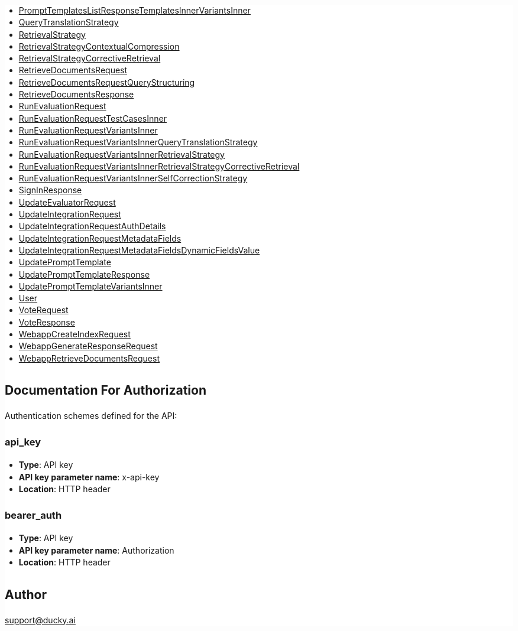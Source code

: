  - [PromptTemplatesListResponseTemplatesInnerVariantsInner](docs/PromptTemplatesListResponseTemplatesInnerVariantsInner.md)
 - [QueryTranslationStrategy](docs/QueryTranslationStrategy.md)
 - [RetrievalStrategy](docs/RetrievalStrategy.md)
 - [RetrievalStrategyContextualCompression](docs/RetrievalStrategyContextualCompression.md)
 - [RetrievalStrategyCorrectiveRetrieval](docs/RetrievalStrategyCorrectiveRetrieval.md)
 - [RetrieveDocumentsRequest](docs/RetrieveDocumentsRequest.md)
 - [RetrieveDocumentsRequestQueryStructuring](docs/RetrieveDocumentsRequestQueryStructuring.md)
 - [RetrieveDocumentsResponse](docs/RetrieveDocumentsResponse.md)
 - [RunEvaluationRequest](docs/RunEvaluationRequest.md)
 - [RunEvaluationRequestTestCasesInner](docs/RunEvaluationRequestTestCasesInner.md)
 - [RunEvaluationRequestVariantsInner](docs/RunEvaluationRequestVariantsInner.md)
 - [RunEvaluationRequestVariantsInnerQueryTranslationStrategy](docs/RunEvaluationRequestVariantsInnerQueryTranslationStrategy.md)
 - [RunEvaluationRequestVariantsInnerRetrievalStrategy](docs/RunEvaluationRequestVariantsInnerRetrievalStrategy.md)
 - [RunEvaluationRequestVariantsInnerRetrievalStrategyCorrectiveRetrieval](docs/RunEvaluationRequestVariantsInnerRetrievalStrategyCorrectiveRetrieval.md)
 - [RunEvaluationRequestVariantsInnerSelfCorrectionStrategy](docs/RunEvaluationRequestVariantsInnerSelfCorrectionStrategy.md)
 - [SignInResponse](docs/SignInResponse.md)
 - [UpdateEvaluatorRequest](docs/UpdateEvaluatorRequest.md)
 - [UpdateIntegrationRequest](docs/UpdateIntegrationRequest.md)
 - [UpdateIntegrationRequestAuthDetails](docs/UpdateIntegrationRequestAuthDetails.md)
 - [UpdateIntegrationRequestMetadataFields](docs/UpdateIntegrationRequestMetadataFields.md)
 - [UpdateIntegrationRequestMetadataFieldsDynamicFieldsValue](docs/UpdateIntegrationRequestMetadataFieldsDynamicFieldsValue.md)
 - [UpdatePromptTemplate](docs/UpdatePromptTemplate.md)
 - [UpdatePromptTemplateResponse](docs/UpdatePromptTemplateResponse.md)
 - [UpdatePromptTemplateVariantsInner](docs/UpdatePromptTemplateVariantsInner.md)
 - [User](docs/User.md)
 - [VoteRequest](docs/VoteRequest.md)
 - [VoteResponse](docs/VoteResponse.md)
 - [WebappCreateIndexRequest](docs/WebappCreateIndexRequest.md)
 - [WebappGenerateResponseRequest](docs/WebappGenerateResponseRequest.md)
 - [WebappRetrieveDocumentsRequest](docs/WebappRetrieveDocumentsRequest.md)


<a id="documentation-for-authorization"></a>
## Documentation For Authorization


Authentication schemes defined for the API:
<a id="api_key"></a>
### api_key

- **Type**: API key
- **API key parameter name**: x-api-key
- **Location**: HTTP header

<a id="bearer_auth"></a>
### bearer_auth

- **Type**: API key
- **API key parameter name**: Authorization
- **Location**: HTTP header


## Author

support@ducky.ai


